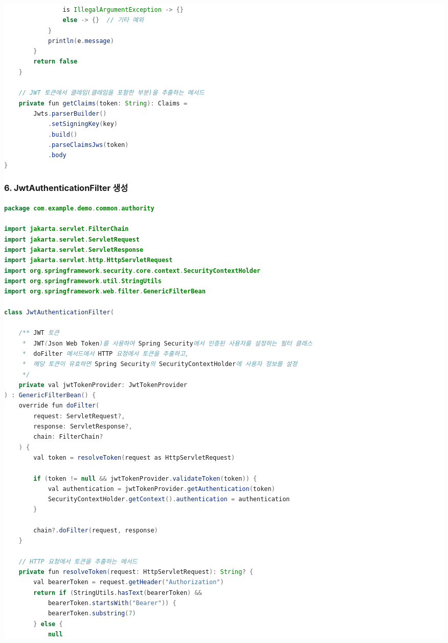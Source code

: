 ```java
                is IllegalArgumentException -> {}
                else -> {}  // 기타 예외
            }
            println(e.message)
        }
        return false
    }

    // JWT 토큰에서 클레임(클레임을 포함한 부분)을 추출하는 메서드
    private fun getClaims(token: String): Claims =
        Jwts.parserBuilder()
            .setSigningKey(key)
            .build()
            .parseClaimsJws(token)
            .body
}

```

### 6. JwtAuthenticationFilter 생성 
```java
package com.example.demo.common.authority

import jakarta.servlet.FilterChain
import jakarta.servlet.ServletRequest
import jakarta.servlet.ServletResponse
import jakarta.servlet.http.HttpServletRequest
import org.springframework.security.core.context.SecurityContextHolder
import org.springframework.util.StringUtils
import org.springframework.web.filter.GenericFilterBean

class JwtAuthenticationFilter(

    /** JWT 토큰
     *  JWT(Json Web Token)를 사용하여 Spring Security에서 인증된 사용자를 설정하는 필터 클래스
     *  doFilter 메서드에서 HTTP 요청에서 토큰을 추출하고,
     *  해당 토큰이 유효하면 Spring Security의 SecurityContextHolder에 사용자 정보를 설정
     */
    private val jwtTokenProvider: JwtTokenProvider
) : GenericFilterBean() {
    override fun doFilter(
        request: ServletRequest?,
        response: ServletResponse?,
        chain: FilterChain?
    ) {
        val token = resolveToken(request as HttpServletRequest)

        if (token != null && jwtTokenProvider.validateToken(token)) {
            val authentication = jwtTokenProvider.getAuthentication(token)
            SecurityContextHolder.getContext().authentication = authentication
        }

        chain?.doFilter(request, response)
    }

    // HTTP 요청에서 토큰을 추출하는 메서드
    private fun resolveToken(request: HttpServletRequest): String? {
        val bearerToken = request.getHeader("Authorization")
        return if (StringUtils.hasText(bearerToken) &&
            bearerToken.startsWith("Bearer")) {
            bearerToken.substring(7)
        } else {
            null
```